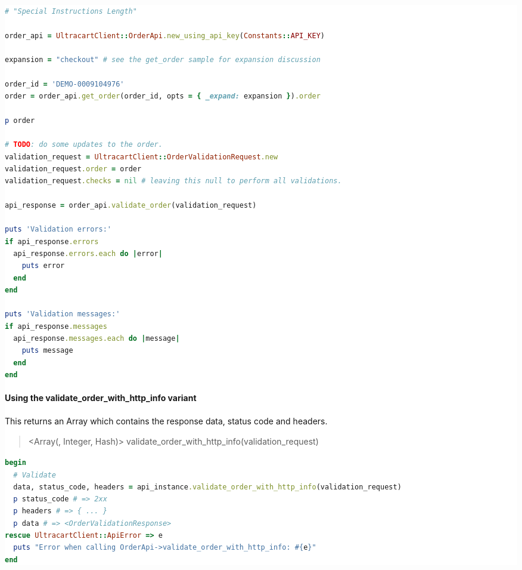 ```ruby
# "Special Instructions Length"

order_api = UltracartClient::OrderApi.new_using_api_key(Constants::API_KEY)

expansion = "checkout" # see the get_order sample for expansion discussion

order_id = 'DEMO-0009104976'
order = order_api.get_order(order_id, opts = { _expand: expansion }).order

p order

# TODO: do some updates to the order.
validation_request = UltracartClient::OrderValidationRequest.new
validation_request.order = order
validation_request.checks = nil # leaving this null to perform all validations.

api_response = order_api.validate_order(validation_request)

puts 'Validation errors:'
if api_response.errors
  api_response.errors.each do |error|
    puts error
  end
end

puts 'Validation messages:'
if api_response.messages
  api_response.messages.each do |message|
    puts message
  end
end
```


#### Using the validate_order_with_http_info variant

This returns an Array which contains the response data, status code and headers.

> <Array(<OrderValidationResponse>, Integer, Hash)> validate_order_with_http_info(validation_request)

```ruby
begin
  # Validate
  data, status_code, headers = api_instance.validate_order_with_http_info(validation_request)
  p status_code # => 2xx
  p headers # => { ... }
  p data # => <OrderValidationResponse>
rescue UltracartClient::ApiError => e
  puts "Error when calling OrderApi->validate_order_with_http_info: #{e}"
end
```
